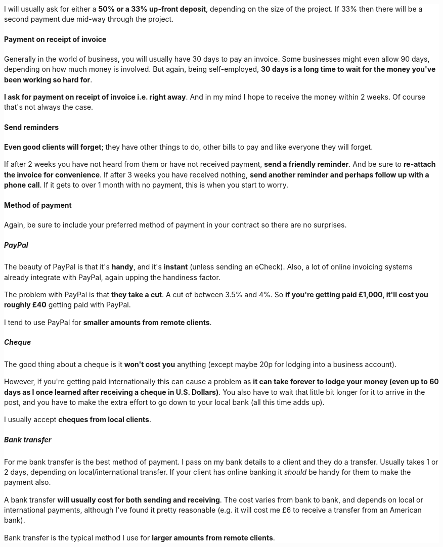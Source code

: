 I will usually ask for either a <strong>50% or a 33% up-front deposit</strong>, depending on the size of the project. If 33% then there will be a second payment due mid-way through the project.

<h4>Payment on receipt of invoice</h4>

Generally in the world of business, you will usually have 30 days to pay an invoice. Some businesses might even allow 90 days, depending on how much money is involved. But again, being self-employed, <strong>30 days is a long time to wait for the money you've been working so hard for</strong>.

<strong>I ask for payment on receipt of invoice i.e. right away</strong>. And in my mind I hope to receive the money within 2 weeks. Of course that's not always the case.

<h4>Send reminders</h4>

<strong>Even good clients will forget</strong>; they have other things to do, other bills to pay and like everyone they will forget. 

If after 2 weeks you have not heard from them or have not received payment, <strong>send a friendly reminder</strong>. And be sure to <strong>re-attach the invoice for convenience</strong>. If after 3 weeks you have received nothing, <strong>send another reminder and perhaps follow up with a phone call</strong>. If it gets to over 1 month with no payment, this is when you start to worry.

<h4>Method of payment</h4>

Again, be sure to include your preferred method of payment in your contract so there are no surprises.

<h5>PayPal</h5>
The beauty of PayPal is that it's <strong>handy</strong>, and it's <strong>instant</strong> (unless sending an eCheck). Also, a lot of online invoicing systems already integrate with PayPal, again upping the handiness factor.

The problem with PayPal is that <strong>they take a cut</strong>. A cut of between 3.5% and 4%. So <strong>if you're getting paid £1,000, it'll cost you roughly £40</strong> getting paid with PayPal.

I tend to use PayPal for <strong>smaller amounts from remote clients</strong>.

<h5>Cheque</h5>
The good thing about a cheque is it <strong>won't cost you</strong> anything (except maybe 20p for lodging into a business account).

However, if you're getting paid internationally this can cause a problem as <strong>it can take forever to lodge your money (even up to 60 days as I once learned after receiving a cheque in U.S. Dollars)</strong>. You also have to wait that little bit longer for it to arrive in the post, and you have to make the extra effort to go down to your local bank (all this time adds up).

I usually accept <strong>cheques from local clients</strong>.

<h5>Bank transfer</h5>
For me bank transfer is the best method of payment. I pass on my bank details to a client and they do a transfer. Usually takes 1 or 2 days, depending on local/international transfer. If your client has online banking it <em>should</em> be handy for them to make the payment also.

A bank transfer <strong>will usually cost for both sending and receiving</strong>. The cost varies from bank to bank, and depends on local or international payments, although I've found it pretty reasonable (e.g. it will cost me £6 to receive a transfer from an American bank).

Bank transfer is the typical method I use for <strong>larger amounts from remote clients</strong>.

